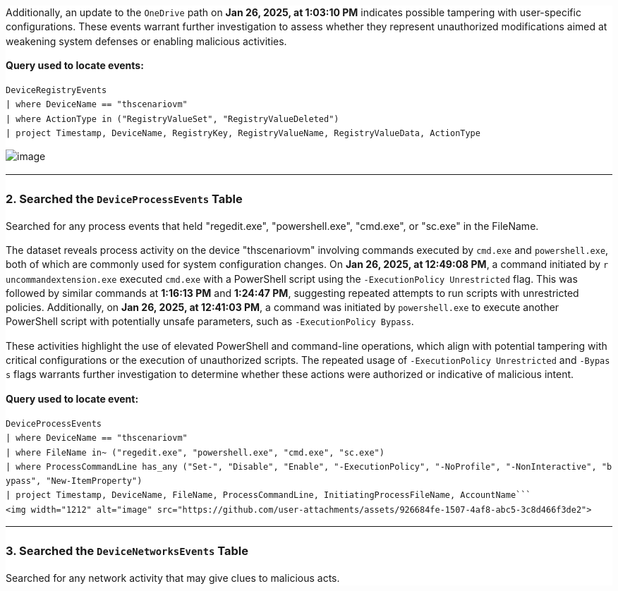 Additionally, an update to the `OneDrive` path on **Jan 26, 2025, at 1:03:10 PM** indicates possible tampering with user-specific configurations. These events warrant further investigation to assess whether they represent unauthorized modifications aimed at weakening system defenses or enabling malicious activities.

**Query used to locate events:**

```kql
DeviceRegistryEvents
| where DeviceName == "thscenariovm"
| where ActionType in ("RegistryValueSet", "RegistryValueDeleted")
| project Timestamp, DeviceName, RegistryKey, RegistryValueName, RegistryValueData, ActionType
```
<img width="1212" alt="image" src="https://github.com/user-attachments/assets/dca4eca9-ae52-4e44-bb01-596a9a4e80af">

---

### 2. Searched the `DeviceProcessEvents` Table

Searched for any process events that held "regedit.exe", "powershell.exe", "cmd.exe", or "sc.exe" in the FileName.

The dataset reveals process activity on the device "thscenariovm" involving commands executed by `cmd.exe` and `powershell.exe`, both of which are commonly used for system configuration changes. On **Jan 26, 2025, at 12:49:08 PM**, a command initiated by `runcommandextension.exe` executed `cmd.exe` with a PowerShell script using the `-ExecutionPolicy Unrestricted` flag. This was followed by similar commands at **1:16:13 PM** and **1:24:47 PM**, suggesting repeated attempts to run scripts with unrestricted policies. Additionally, on **Jan 26, 2025, at 12:41:03 PM**, a command was initiated by `powershell.exe` to execute another PowerShell script with potentially unsafe parameters, such as `-ExecutionPolicy Bypass`. 

These activities highlight the use of elevated PowerShell and command-line operations, which align with potential tampering with critical configurations or the execution of unauthorized scripts. The repeated usage of `-ExecutionPolicy Unrestricted` and `-Bypass` flags warrants further investigation to determine whether these actions were authorized or indicative of malicious intent.

**Query used to locate event:**

```kql
DeviceProcessEvents
| where DeviceName == "thscenariovm"
| where FileName in~ ("regedit.exe", "powershell.exe", "cmd.exe", "sc.exe")
| where ProcessCommandLine has_any ("Set-", "Disable", "Enable", "-ExecutionPolicy", "-NoProfile", "-NonInteractive", "bypass", "New-ItemProperty")
| project Timestamp, DeviceName, FileName, ProcessCommandLine, InitiatingProcessFileName, AccountName```
<img width="1212" alt="image" src="https://github.com/user-attachments/assets/926684fe-1507-4af8-abc5-3c8d466f3de2">
```

---

### 3. Searched the `DeviceNetworksEvents` Table

Searched for any network activity that may give clues to malicious acts.
